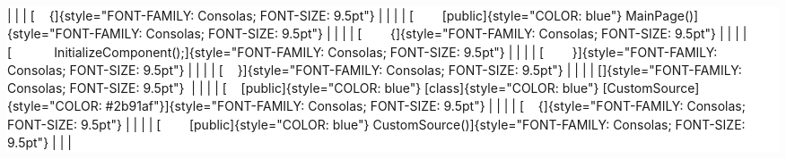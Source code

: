 |                                                                                                                                                                                                                                                                               |
| [    {]{style="FONT-FAMILY: Consolas; FONT-SIZE: 9.5pt"}                                                                                                                                                                                                                      |
|                                                                                                                                                                                                                                                                               |
| [        [public]{style="COLOR: blue"} MainPage()]{style="FONT-FAMILY: Consolas; FONT-SIZE: 9.5pt"}                                                                                                                                                                           |
|                                                                                                                                                                                                                                                                               |
| [        {]{style="FONT-FAMILY: Consolas; FONT-SIZE: 9.5pt"}                                                                                                                                                                                                                  |
|                                                                                                                                                                                                                                                                               |
| [            InitializeComponent();]{style="FONT-FAMILY: Consolas; FONT-SIZE: 9.5pt"}                                                                                                                                                                                         |
|                                                                                                                                                                                                                                                                               |
| [        }]{style="FONT-FAMILY: Consolas; FONT-SIZE: 9.5pt"}                                                                                                                                                                                                                  |
|                                                                                                                                                                                                                                                                               |
| [    }]{style="FONT-FAMILY: Consolas; FONT-SIZE: 9.5pt"}                                                                                                                                                                                                                      |
|                                                                                                                                                                                                                                                                               |
| []{style="FONT-FAMILY: Consolas; FONT-SIZE: 9.5pt"}                                                                                                                                                                                                                           |
|                                                                                                                                                                                                                                                                               |
| [    [public]{style="COLOR: blue"} [class]{style="COLOR: blue"} [CustomSource]{style="COLOR: #2b91af"}]{style="FONT-FAMILY: Consolas; FONT-SIZE: 9.5pt"}                                                                                                                      |
|                                                                                                                                                                                                                                                                               |
| [    {]{style="FONT-FAMILY: Consolas; FONT-SIZE: 9.5pt"}                                                                                                                                                                                                                      |
|                                                                                                                                                                                                                                                                               |
| [        [public]{style="COLOR: blue"} CustomSource()]{style="FONT-FAMILY: Consolas; FONT-SIZE: 9.5pt"}                                                                                                                                                                       |
|                                                                                                                                                                                                                                                                               |